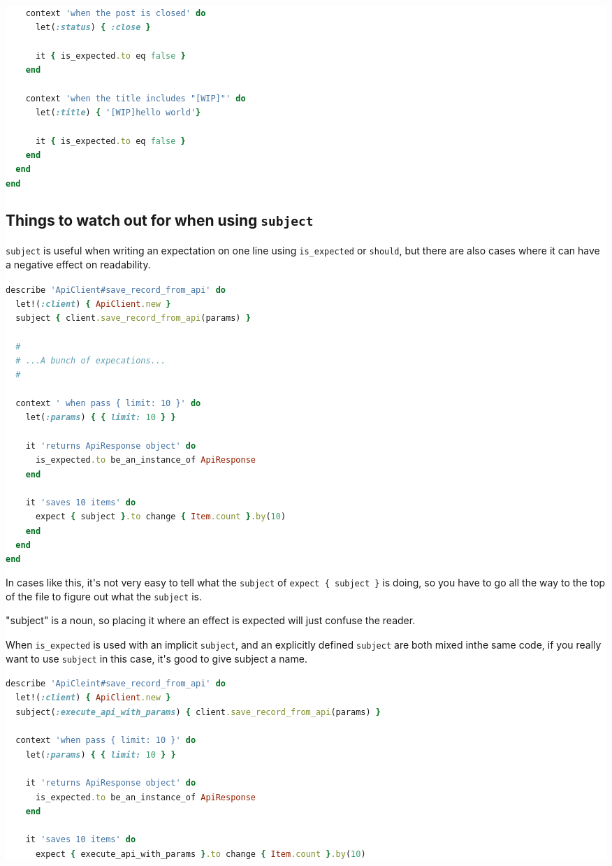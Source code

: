 ```ruby
    context 'when the post is closed' do
      let(:status) { :close }

      it { is_expected.to eq false }
    end    

    context 'when the title includes "[WIP]"' do
      let(:title) { '[WIP]hello world'}

      it { is_expected.to eq false }
    end    
  end    
end
```

## Things to watch out for when using `subject`

`subject` is useful when writing an expectation on one line using `is_expected` or `should`, but there are also cases where it can have a negative effect on readability.

```ruby
describe 'ApiClient#save_record_from_api' do
  let!(:client) { ApiClient.new }
  subject { client.save_record_from_api(params) }

  #
  # ...A bunch of expecations...
  #

  context ' when pass { limit: 10 }' do
    let(:params) { { limit: 10 } }

    it 'returns ApiResponse object' do
      is_expected.to be_an_instance_of ApiResponse
    end

    it 'saves 10 items' do
      expect { subject }.to change { Item.count }.by(10)
    end
  end
end
```

In cases like this, it's not very easy to tell what  the `subject` of `expect { subject }` is doing, so you have to go all the way to the top of the file to figure out what the `subject` is.

"subject" is a noun, so placing it where an effect is expected will just confuse the reader.

When `is_expected` is used with an implicit `subject`, and an explicitly defined `subject` are both mixed inthe same code, if you really want to use `subject` in this case, it's good to give subject a name.

```ruby
describe 'ApiCleint#save_record_from_api' do
  let!(:client) { ApiClient.new }
  subject(:execute_api_with_params) { client.save_record_from_api(params) }

  context 'when pass { limit: 10 }' do
    let(:params) { { limit: 10 } }

    it 'returns ApiResponse object' do
      is_expected.to be_an_instance_of ApiResponse
    end

    it 'saves 10 items' do
      expect { execute_api_with_params }.to change { Item.count }.by(10)
```